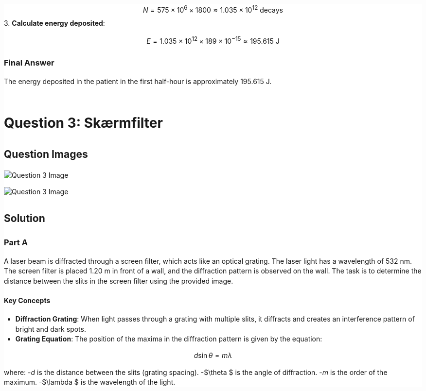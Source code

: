 $$
N = 575 \times 10^{6} \times 1800 \approx 1.035 \times 10^{12} \text{ decays}
$$
3. **Calculate energy deposited**:

$$
E = 1.035 \times 10^{12} \times 189 \times 10^{-15} \approx 195.615 \text{ J}
$$

### Final Answer
The energy deposited in the patient in the first half-hour is approximately 195.615 J.

---

<a id='oppgave3'></a>

# Question 3: Skærmfilter

## Question Images

![Question 3 Image](images/oppgave3_Open_Fysik_A_uppg%C3%A1vusamling_{2016}-2020_page_{4}.jpg)

![Question 3 Image](images/oppgave3_Open_Fysik_A_uppg%C3%A1vusamling_{2016}-2020_page_{5}.jpg)

## Solution

### Part A


A laser beam is diffracted through a screen filter, which acts like an optical grating. The laser light has a wavelength of 532 nm. The screen filter is placed 1.20 m in front of a wall, and the diffraction pattern is observed on the wall. The task is to determine the distance between the slits in the screen filter using the provided image.

#### Key Concepts

- **Diffraction Grating**: When light passes through a grating with multiple slits, it diffracts and creates an interference pattern of bright and dark spots.
- **Grating Equation**: The position of the maxima in the diffraction pattern is given by the equation:

$$
d \sin \theta = m \lambda
$$


  where:
  -$d$ is the distance between the slits (grating spacing).
  -$\theta $ is the angle of diffraction.
  -$m$ is the order of the maximum.
  -$\lambda $ is the wavelength of the light.

